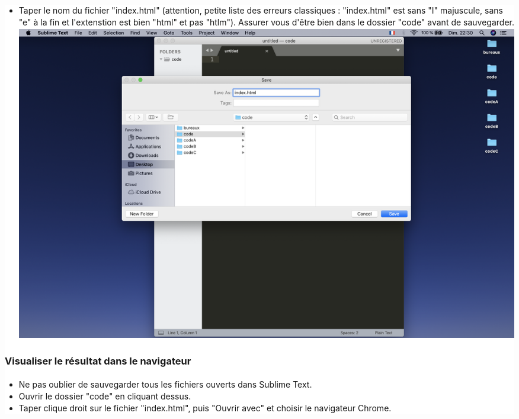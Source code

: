 - Taper le nom du fichier "index.html" (attention, petite liste des erreurs classiques : "index.html" est sans "I" majuscule, sans "e" à la fin et l'extenstion est bien "html" et pas "htlm"). Assurer vous d'être bien dans le dossier "code" avant de sauvegarder.
  <img src="readme-images/init-d.png" alt="init-d">

### Visualiser le résultat dans le navigateur

- Ne pas oublier de sauvegarder tous les fichiers ouverts dans Sublime Text.
- Ouvrir le dossier "code" en cliquant dessus.
- Taper clique droit sur le fichier "index.html", puis "Ouvrir avec" et choisir le navigateur Chrome.